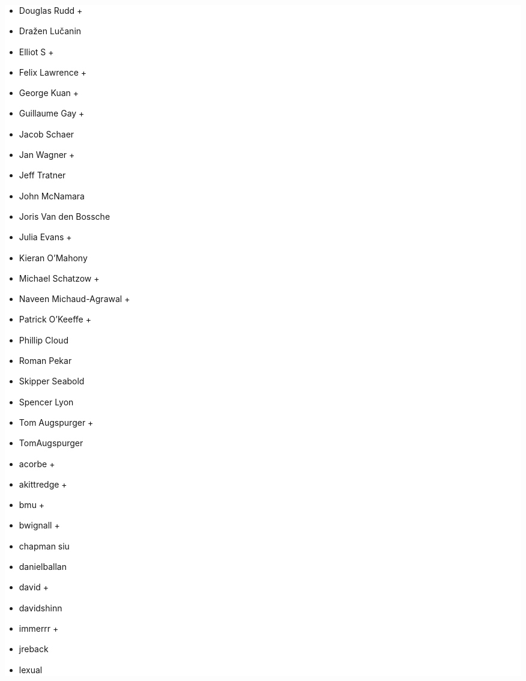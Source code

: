 +   Douglas Rudd +

+   Dražen Lučanin

+   Elliot S +

+   Felix Lawrence +

+   George Kuan +

+   Guillaume Gay +

+   Jacob Schaer

+   Jan Wagner +

+   Jeff Tratner

+   John McNamara

+   Joris Van den Bossche

+   Julia Evans +

+   Kieran O’Mahony

+   Michael Schatzow +

+   Naveen Michaud-Agrawal +

+   Patrick O’Keeffe +

+   Phillip Cloud

+   Roman Pekar

+   Skipper Seabold

+   Spencer Lyon

+   Tom Augspurger +

+   TomAugspurger

+   acorbe +

+   akittredge +

+   bmu +

+   bwignall +

+   chapman siu

+   danielballan

+   david +

+   davidshinn

+   immerrr +

+   jreback

+   lexual

